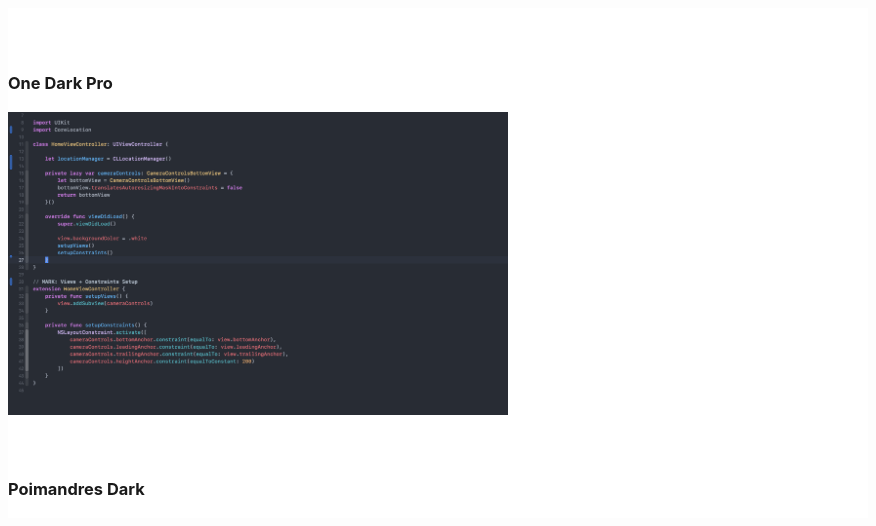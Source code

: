 <br/> <br/>

### One Dark Pro
<div style="display: flex;">
    <img src="screenshots/One Dark Pro.png" alt="image" width="500" style="margin-right: 10px;">
</div>
<br/> <br/>

### Poimandres Dark
<div style="display: flex;">